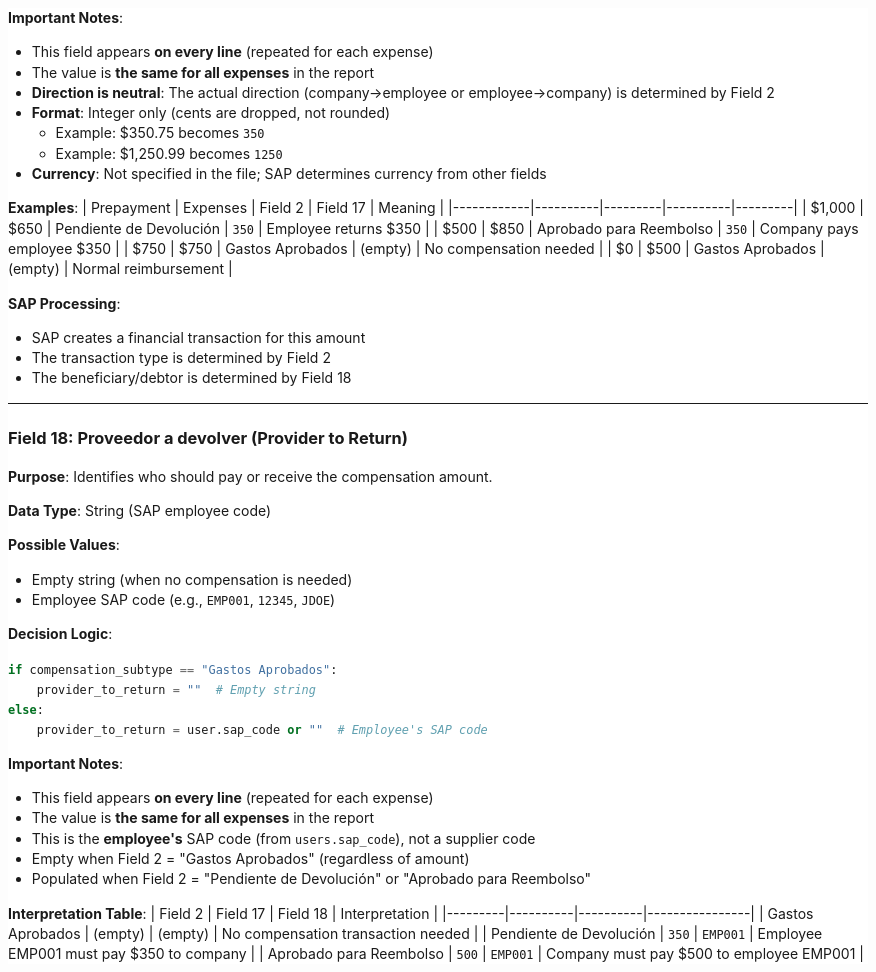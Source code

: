 **Important Notes**:
- This field appears **on every line** (repeated for each expense)
- The value is **the same for all expenses** in the report
- **Direction is neutral**: The actual direction (company→employee or employee→company) is determined by Field 2
- **Format**: Integer only (cents are dropped, not rounded)
  - Example: $350.75 becomes `350`
  - Example: $1,250.99 becomes `1250`
- **Currency**: Not specified in the file; SAP determines currency from other fields

**Examples**:
| Prepayment | Expenses | Field 2 | Field 17 | Meaning |
|------------|----------|---------|----------|---------|
| $1,000 | $650 | Pendiente de Devolución | `350` | Employee returns $350 |
| $500 | $850 | Aprobado para Reembolso | `350` | Company pays employee $350 |
| $750 | $750 | Gastos Aprobados | (empty) | No compensation needed |
| $0 | $500 | Gastos Aprobados | (empty) | Normal reimbursement |

**SAP Processing**:
- SAP creates a financial transaction for this amount
- The transaction type is determined by Field 2
- The beneficiary/debtor is determined by Field 18

---

### Field 18: Proveedor a devolver (Provider to Return)

**Purpose**: Identifies who should pay or receive the compensation amount.

**Data Type**: String (SAP employee code)

**Possible Values**:
- Empty string (when no compensation is needed)
- Employee SAP code (e.g., `EMP001`, `12345`, `JDOE`)

**Decision Logic**:
```python
if compensation_subtype == "Gastos Aprobados":
    provider_to_return = ""  # Empty string
else:
    provider_to_return = user.sap_code or ""  # Employee's SAP code
```

**Important Notes**:
- This field appears **on every line** (repeated for each expense)
- The value is **the same for all expenses** in the report
- This is the **employee's** SAP code (from `users.sap_code`), not a supplier code
- Empty when Field 2 = "Gastos Aprobados" (regardless of amount)
- Populated when Field 2 = "Pendiente de Devolución" or "Aprobado para Reembolso"

**Interpretation Table**:
| Field 2 | Field 17 | Field 18 | Interpretation |
|---------|----------|----------|----------------|
| Gastos Aprobados | (empty) | (empty) | No compensation transaction needed |
| Pendiente de Devolución | `350` | `EMP001` | Employee EMP001 must pay $350 to company |
| Aprobado para Reembolso | `500` | `EMP001` | Company must pay $500 to employee EMP001 |
